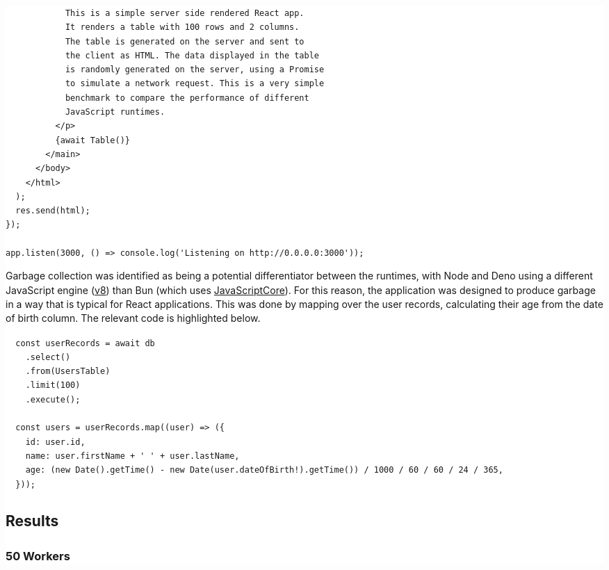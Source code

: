 ```tsx
            This is a simple server side rendered React app.
            It renders a table with 100 rows and 2 columns.
            The table is generated on the server and sent to
            the client as HTML. The data displayed in the table
            is randomly generated on the server, using a Promise
            to simulate a network request. This is a very simple
            benchmark to compare the performance of different
            JavaScript runtimes.
          </p>
          {await Table()}
        </main>
      </body>
    </html>
  );
  res.send(html);
});

app.listen(3000, () => console.log('Listening on http://0.0.0.0:3000'));
```

Garbage collection was identified as being a potential differentiator between the runtimes, with Node and Deno using a different JavaScript engine ([v8](https://v8.dev/)) than Bun (which uses [JavaScriptCore](https://developer.apple.com/documentation/javascriptcore)). For this reason, the application was designed to produce garbage in a way that is typical for React applications. This was done by mapping over the user records, calculating their age from the date of birth column. The relevant code is highlighted below.

```tsx
  const userRecords = await db
    .select()
    .from(UsersTable)
    .limit(100)
    .execute();

  const users = userRecords.map((user) => ({
    id: user.id,
    name: user.firstName + ' ' + user.lastName,
    age: (new Date().getTime() - new Date(user.dateOfBirth!).getTime()) / 1000 / 60 / 60 / 24 / 365,
  }));
```

## Results

### 50 Workers
